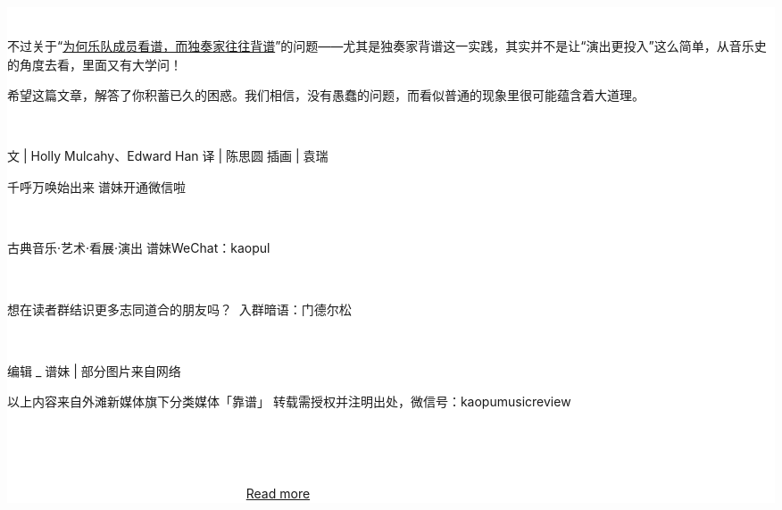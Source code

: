 ![](data:image/gif;base64,iVBORw0KGgoAAAANSUhEUgAAAAEAAAABCAYAAAAfFcSJAAAADUlEQVQImWNgYGBgAAAABQABh6FO1AAAAABJRU5ErkJggg==)

不过关于“[为何乐队成员看谱，而独奏家往往背谱](http://mp.weixin.qq.com/s?__biz=MjM5MDcwMTE5Nw==&mid=210469244&idx=1&sn=7e732e4dfcacd06d6a482f2bcb0a2e63&scene=21#wechat_redirect)”的问题——尤其是独奏家背谱这一实践，其实并不是让“演出更投入”这么简单，从音乐史的角度去看，里面又有大学问！

希望这篇文章，解答了你积蓄已久的困惑。我们相信，没有愚蠢的问题，而看似普通的现象里很可能蕴含着大道理。

![](data:image/gif;base64,iVBORw0KGgoAAAANSUhEUgAAAAEAAAABCAYAAAAfFcSJAAAADUlEQVQImWNgYGBgAAAABQABh6FO1AAAAABJRU5ErkJggg==)

文 | Holly Mulcahy、Edward Han
译 | 陈思圆 插画 | 袁瑞

千呼万唤始出来
谱妹开通微信啦

![](data:image/gif;base64,iVBORw0KGgoAAAANSUhEUgAAAAEAAAABCAYAAAAfFcSJAAAADUlEQVQImWNgYGBgAAAABQABh6FO1AAAAABJRU5ErkJggg==)

古典音乐·艺术·看展·演出
谱妹WeChat：kaopul

![](data:image/gif;base64,iVBORw0KGgoAAAANSUhEUgAAAAEAAAABCAYAAAAfFcSJAAAADUlEQVQImWNgYGBgAAAABQABh6FO1AAAAABJRU5ErkJggg==)

想在读者群结识更多志同道合的朋友吗？
 入群暗语：门德尔松

![](data:image/gif;base64,iVBORw0KGgoAAAANSUhEUgAAAAEAAAABCAYAAAAfFcSJAAAADUlEQVQImWNgYGBgAAAABQABh6FO1AAAAABJRU5ErkJggg==)

编辑 _ 谱妹 | 部分图片来自网络

以上内容来自外滩新媒体旗下分类媒体「靠谱」
转载需授权并注明出处，微信号：kaopumusicreview

![](data:image/gif;base64,iVBORw0KGgoAAAANSUhEUgAAAAEAAAABCAYAAAAfFcSJAAAADUlEQVQImWNgYGBgAAAABQABh6FO1AAAAABJRU5ErkJggg==)

![](data:image/gif;base64,iVBORw0KGgoAAAANSUhEUgAAAAEAAAABCAYAAAAfFcSJAAAADUlEQVQImWNgYGBgAAAABQABh6FO1AAAAABJRU5ErkJggg==)

                                                                    [Read more](http://mp.weixin.qq.com/s?__biz=MjM5MDcwMTE5Nw==&mid=2649835037&idx=1&sn=bead06c9e950c24a573f85156dcfe23f&scene=0##)